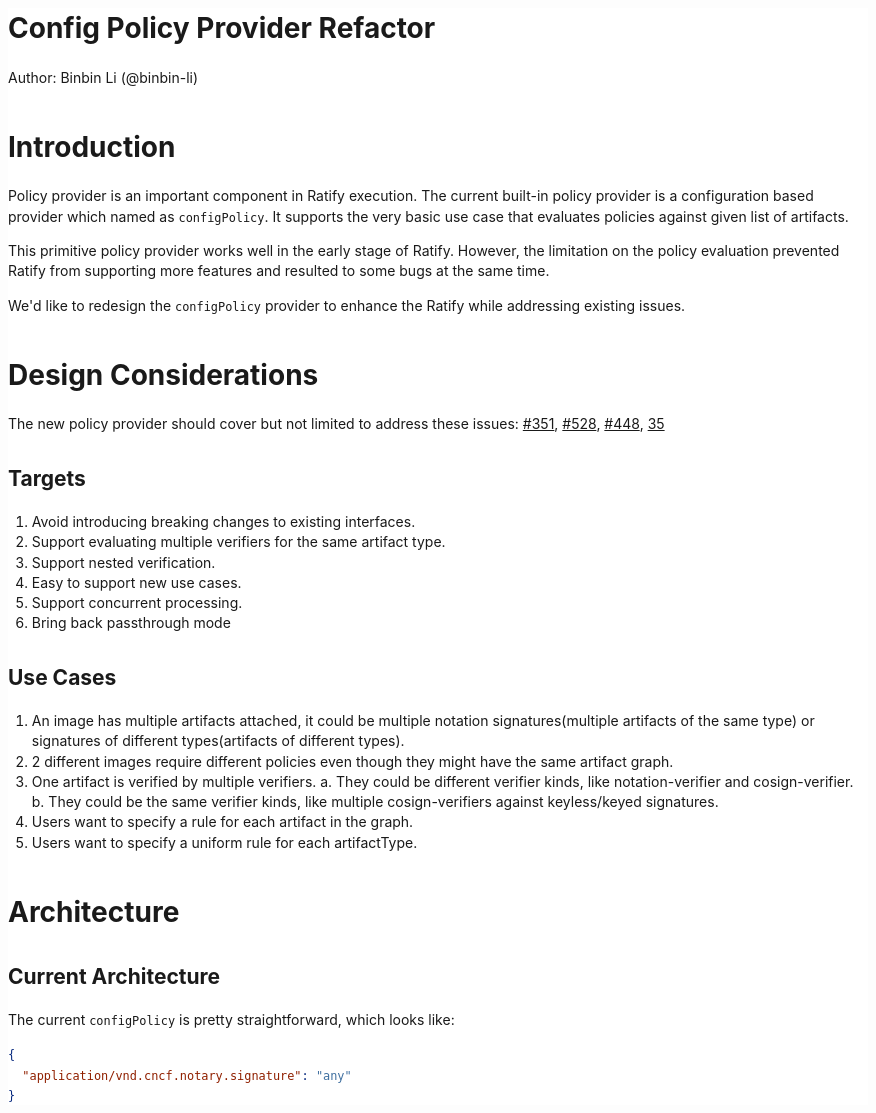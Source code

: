 Config Policy Provider Refactor
===
Author: Binbin Li (@binbin-li)


# Introduction

Policy provider is an important component in Ratify execution. The current built-in policy provider is a configuration based provider which named as `configPolicy`. It supports the very basic use case that evaluates policies against given list of artifacts.

This primitive policy provider works well in the early stage of Ratify. However, the limitation on the policy evaluation prevented Ratify from supporting more features and resulted to some bugs at the same time.

We'd like to redesign the `configPolicy` provider to enhance the Ratify while addressing existing issues.


# Design Considerations
The new policy provider should cover but not limited to address these issues: [#351](https://github.com/ratify-project/ratify/issues/351), [#528](https://github.com/ratify-project/ratify/issues/528), [#448](https://github.com/ratify-project/ratify/issues/448), [35](https://github.com/ratify-project/ratify/issues/35)

## Targets
1. Avoid introducing breaking changes to existing interfaces.
2. Support evaluating multiple verifiers for the same artifact type.
3. Support nested verification.
4. Easy to support new use cases.
5. Support concurrent processing.
6. Bring back passthrough mode

## Use Cases
1. An image has multiple artifacts attached, it could be multiple notation signatures(multiple artifacts of the same type) or signatures of different types(artifacts of different types).
2. 2 different images require different policies even though they might have the same artifact graph.
3. One artifact is verified by multiple verifiers.
  a. They could be different verifier kinds, like notation-verifier and cosign-verifier.
  b. They could be the same verifier kinds, like multiple cosign-verifiers against keyless/keyed signatures.
4. Users want to specify a rule for each artifact in the graph.
5. Users want to specify a uniform rule for each artifactType.

# Architecture

## Current Architecture
The current `configPolicy` is pretty straightforward, which looks like:
```json
{
  "application/vnd.cncf.notary.signature": "any"
}
```
